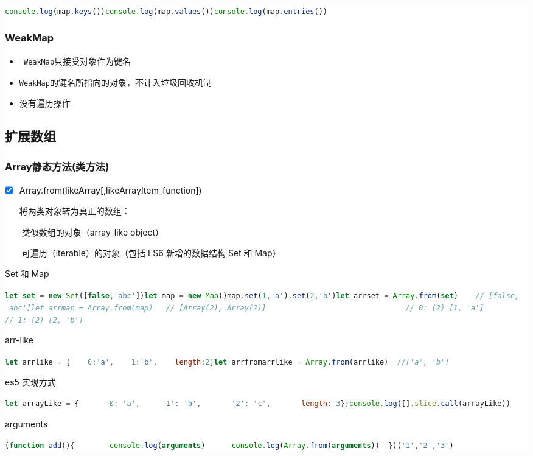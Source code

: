   ```js
  console.log(map.keys())console.log(map.values())console.log(map.entries())
  ```

### WeakMap

- `	WeakMap`只接受对象作为键名

- `WeakMap`的键名所指向的对象，不计入垃圾回收机制

- 没有遍历操作















## 扩展数组

### Array静态方法(类方法)

- [x] Array.from(likeArray[,likeArrayItem_function])

  将两类对象转为真正的数组：

  ​				类似数组的对象（array-like object）

  ​				可遍历（iterable）的对象（包括 ES6 新增的数据结构 Set 和 Map）

  

Set 和 Map

```js
let set = new Set([false,'abc'])let map = new Map()map.set(1,'a').set(2,'b')let arrset = Array.from(set)    // [false, 'abc']let arrmap = Array.from(map)	// [Array(2), Array(2)]                                // 0: (2) [1, 'a']                                // 1: (2) [2, 'b']
```

arr-like

```js
let arrlike = {    0:'a',    1:'b',    length:2}let arrfromarrlike = Array.from(arrlike)  //['a', 'b']
```

es5 实现方式

```js
let arrayLike = {	    0: 'a',	    '1': 'b',	    '2': 'c',	    length: 3};console.log([].slice.call(arrayLike))
```

arguments

```js
(function add(){		console.log(arguments)		console.log(Array.from(arguments))	})('1','2','3')
```
